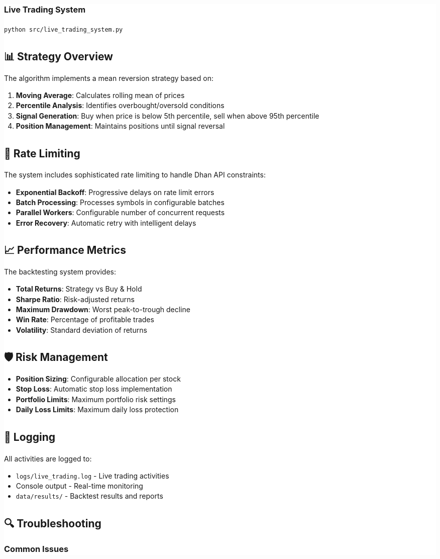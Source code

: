 ### Live Trading System
```bash
python src/live_trading_system.py
```

## 📊 Strategy Overview

The algorithm implements a mean reversion strategy based on:

1. **Moving Average**: Calculates rolling mean of prices
2. **Percentile Analysis**: Identifies overbought/oversold conditions
3. **Signal Generation**: Buy when price is below 5th percentile, sell when above 95th percentile
4. **Position Management**: Maintains positions until signal reversal

## 🔧 Rate Limiting

The system includes sophisticated rate limiting to handle Dhan API constraints:

- **Exponential Backoff**: Progressive delays on rate limit errors
- **Batch Processing**: Processes symbols in configurable batches
- **Parallel Workers**: Configurable number of concurrent requests
- **Error Recovery**: Automatic retry with intelligent delays

## 📈 Performance Metrics

The backtesting system provides:

- **Total Returns**: Strategy vs Buy & Hold
- **Sharpe Ratio**: Risk-adjusted returns
- **Maximum Drawdown**: Worst peak-to-trough decline
- **Win Rate**: Percentage of profitable trades
- **Volatility**: Standard deviation of returns

## 🛡️ Risk Management

- **Position Sizing**: Configurable allocation per stock
- **Stop Loss**: Automatic stop loss implementation
- **Portfolio Limits**: Maximum portfolio risk settings
- **Daily Loss Limits**: Maximum daily loss protection

## 📝 Logging

All activities are logged to:
- `logs/live_trading.log` - Live trading activities
- Console output - Real-time monitoring
- `data/results/` - Backtest results and reports

## 🔍 Troubleshooting

### Common Issues
